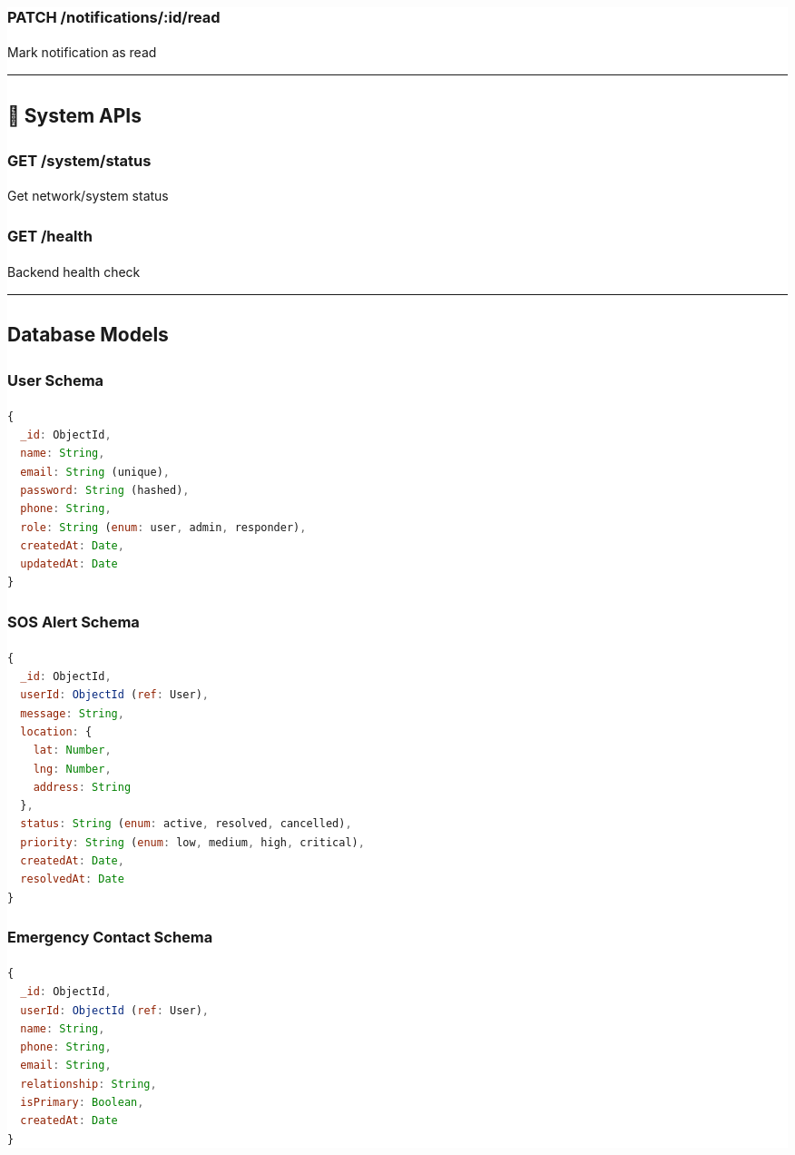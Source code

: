 ### PATCH /notifications/:id/read
Mark notification as read

---

## 🏥 System APIs

### GET /system/status
Get network/system status

### GET /health
Backend health check

---

## Database Models

### User Schema
```javascript
{
  _id: ObjectId,
  name: String,
  email: String (unique),
  password: String (hashed),
  phone: String,
  role: String (enum: user, admin, responder),
  createdAt: Date,
  updatedAt: Date
}
```

### SOS Alert Schema
```javascript
{
  _id: ObjectId,
  userId: ObjectId (ref: User),
  message: String,
  location: {
    lat: Number,
    lng: Number, 
    address: String
  },
  status: String (enum: active, resolved, cancelled),
  priority: String (enum: low, medium, high, critical),
  createdAt: Date,
  resolvedAt: Date
}
```

### Emergency Contact Schema
```javascript
{
  _id: ObjectId,
  userId: ObjectId (ref: User),
  name: String,
  phone: String,
  email: String,
  relationship: String,
  isPrimary: Boolean,
  createdAt: Date
}
```
